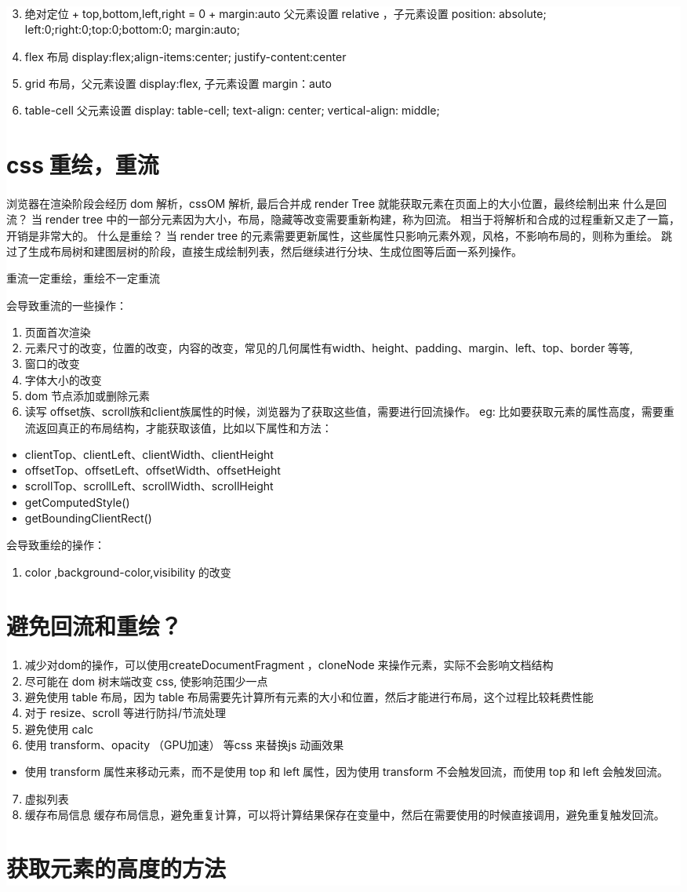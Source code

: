 3. 绝对定位 + top,bottom,left,right = 0 + margin:auto
   父元素设置 relative ，子元素设置 position: absolute; left:0;right:0;top:0;bottom:0; margin:auto;

4. flex 布局  display:flex;align-items:center; justify-content:center
5. grid 布局，父元素设置 display:flex, 子元素设置 margin：auto
6. table-cell 父元素设置 display: table-cell; text-align: center; vertical-align: middle;

# css 重绘，重流

浏览器在渲染阶段会经历 dom 解析，cssOM 解析, 最后合并成 render Tree 就能获取元素在页面上的大小位置，最终绘制出来
什么是回流？
当 render tree 中的一部分元素因为大小，布局，隐藏等改变需要重新构建，称为回流。 相当于将解析和合成的过程重新又走了一篇，开销是非常大的。
什么是重绘？
当 render tree 的元素需要更新属性，这些属性只影响元素外观，风格，不影响布局的，则称为重绘。 跳过了生成布局树和建图层树的阶段，直接生成绘制列表，然后继续进行分块、生成位图等后面一系列操作。

重流一定重绘，重绘不一定重流

会导致重流的一些操作：

1. 页面首次渲染
2. 元素尺寸的改变，位置的改变，内容的改变，常见的几何属性有width、height、padding、margin、left、top、border 等等,
3. 窗口的改变
4. 字体大小的改变
5. dom 节点添加或删除元素
6. 读写 offset族、scroll族和client族属性的时候，浏览器为了获取这些值，需要进行回流操作。
eg: 比如要获取元素的属性高度，需要重流返回真正的布局结构，才能获取该值，比如以下属性和方法：

 - clientTop、clientLeft、clientWidth、clientHeight
 - offsetTop、offsetLeft、offsetWidth、offsetHeight
 - scrollTop、scrollLeft、scrollWidth、scrollHeight
 - getComputedStyle()
 - getBoundingClientRect()

会导致重绘的操作：

1. color ,background-color,visibility 的改变

# 避免回流和重绘？
1. 减少对dom的操作，可以使用createDocumentFragment ，cloneNode 来操作元素，实际不会影响文档结构
2. 尽可能在 dom 树末端改变 css, 使影响范围少一点
3. 避免使用 table 布局，因为 table 布局需要先计算所有元素的大小和位置，然后才能进行布局，这个过程比较耗费性能
4. 对于 resize、scroll 等进行防抖/节流处理
5. 避免使用 calc
6. 使用 transform、opacity （GPU加速） 等css 来替换js 动画效果
- 使用 transform 属性来移动元素，而不是使用 top 和 left 属性，因为使用 transform 不会触发回流，而使用 top 和 left 会触发回流。
7. 虚拟列表
8. 缓存布局信息
缓存布局信息，避免重复计算，可以将计算结果保存在变量中，然后在需要使用的时候直接调用，避免重复触发回流。


# 获取元素的高度的方法
